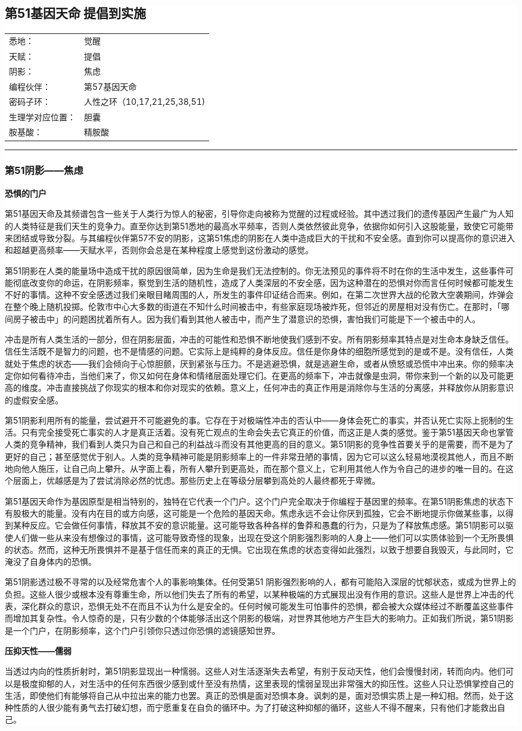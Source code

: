 ## 第51基因天命 提倡到实施

|    |    |
| -- | -- |
| 悉地：         | 觉醒 |
| 天赋：         | 提倡 |
| 阴影：         | 焦虑 |
| 编程伙伴：      | 第57基因天命 |
| 密码子环：      | 人性之环（10,17,21,25,38,51) |
| 生理学对应位置： | 胆囊 |
| 胺基酸：        | 精胺酸 |

<hr />

### 第51阴影——焦虑

**恐惧的门户**

第51基因天命及其频谱包含一些关于人类行为惊人的秘密，引导你走向被称为觉醒的过程或经验。其中透过我们的遗传基因产生最广为人知的人类特征是我们天生的竞争力。直至你达到第51悉地的最高水平频率，否则人类依然彼此竞争，依据你如何引入这股能量，致使它可能带来团结或导致分裂。与其编程伙伴第57不安的阴影，这第51焦虑的阴影在人类中造成巨大的干扰和不安全感。直到你可以提高你的意识进入和超越更高频率——天赋水平，否则你会总是在某种程度上感觉到这份激动的感觉。

第51阴影在人类的能量场中造成干扰的原因很简单，因为生命是我们无法控制的。你无法预见的事件将不时在你的生活中发生，这些事件可能彻底改变你的命运，在阴影频率，察觉到生活的随机性，造成了人类深层的不安全感，因为这种潜在的恐惧对你而言任何时候都可能发生不好的事情。这种不安全感透过我们亲眼目睹周围的人，所发生的事件印证结合而来。例如，在第二次世界大战的伦敦大空袭期间，炸弹会在整个晚上随机投掷。伦敦市中心大多数的街道在不知什么时间被击中，有些家庭现场被炸死，但邻近的房屋相对没有伤亡。在那时，「哪间房子被击中」的问题困扰着所有人。因为我们看到其他人被击中，而产生了潜意识的恐惧，害怕我们可能是下一个被击中的人。

冲击是所有人类生活的一部分，但在阴影层面，冲击的可能性和恐惧不断地使我们感到不安。所有阴影频率其特点是对生命本身缺乏信任。信任生活既不是智力的问题，也不是情感的问题。它实际上是纯粹的身体反应。信任是你身体的细胞所感觉到的是或不是。没有信任，人类就处于焦虑的状态——我们会倾向于心惊胆颤，厌到紧张与压力。不是逃避恐惧，就是逃避生命，或者从愤怒或恐慌中冲出来。你的频率决定你如何看待冲击，当他们来了，你又如何在身体和情绪层面处理它们。在更高的频率下，冲击就像是虫洞，带你来到一个新的以及可能更高的维度。冲击直接挑战了你现实的根本和你对现实的依赖。意义上，任何冲击的真正作用是消除你与生活的分离感，并释放你从阴影意识的虚假安全感。

第51阴影利用所有的能量，尝试避开不可能避免的事。它存在于对极端性冲击的否认中——身体会死亡的事实，并否认死亡实际上扼制的生活。只有完全接受死亡事实的人才是真正活着。没有死亡观点的生命会失去它真正的价值，而这正是人类的感觉。鉴于第51基因天命也掌管人类的竞争精神，我们看到人类只为自己和自己的利益战斗而没有其他更高的目的意义。第51阴影的竞争性首要关乎的是需要，而不是为了更好的自己；甚至感觉优于别人。人类的竞争精神可能是阴影频率上的一件非常丑陋的事情，因为它可以这么轻易地漠视其他人，而且不断地向他人施压，让自己向上攀升。从字面上看，所有人攀升到更高处，而在那个意义上，它利用其他人作为令自己的进步的唯一目的。在这个层面上，优越感是为了尝试消除必然的忧虑。那些历史上在等级分层攀到高处的人最终都死于卑微。

第51基因天命作为基因原型是相当特别的，独特在它代表一个门户。这个门户完全取决于你编程于基因里的频率。在第51阴影焦虑的状态下有股极大的能量。没有内在目的或方向感，这可能是一个危险的基因天命。焦虑永远不会让你厌到孤独，它会不断地提示你做某些事，以得到某种反应。它会做任何事情，释放其不安的意识能量。这可能导致各种各样的鲁莽和愚蠢的行为，只是为了释放焦虑感。第51阴影可以驱使人们做一些从来没有想像过的事情，这可能导致奇怪的现象，出现在受这个阴影强烈影响的人身上——他们可以实质体验到一个无所畏惧的状态。然而，这种无所畏惧并不是基于信任而来的真正的无惧。它出现在焦虑的状态变得如此强烈，以致于想要自我毁灭，与此同时，它淹没了自身体内的恐惧。

第51阴影透过极不寻常的以及经常危害个人的事影响集体。任何受第51 阴影强烈影响的人，都有可能陷入深层的忧郁状态，或成为世界上的负担。这些人很少或根本没有尊重生命，所以他们失去了所有的希望，以某种极端的方式展现出没有作用的意识。这些人是世界上冲击的代表，深化群众的意识，恐惧无处不在而且不认为什么是安全的。任何时候可能发生可怕事件的恐惧，都会被大众媒体经过不断覆盖这些事件而增加其复杂性。令人惊奇的是，只有少数的个体能够活出这个阴影的极端，对世界其他地方产生巨大的影响力。正如我们所说，第51阴影是一个门户，在阴影频率，这个门户引领你只透过你恐惧的滤镜感知世界。

**压抑天性——儒弱**

当透过内向的性质折射时，第51阴影显现出一种懦弱。这些人对生活逐渐失去希望，有别于反动天性，他们会慢慢封闭，转而向内。他们可以是极度抑郁的人，对生活中的任何东西很少感到或什至没有热情，这里表现的懦弱呈现出非常强大的抑压性。这些人只让恐惧掌控自己的生活，即使他们有能够将自己从中拉出来的能力也罢。真正的恐惧是面对恐惧本身。讽刺的是，面对恐惧实质上是一种幻相。然而，处于这种性质的人很少能有勇气去打破幻想，而宁愿重复在自负的循环中。为了打破这种抑郁的循环，这些人不得不醒来，只有他们才能救出自己。
